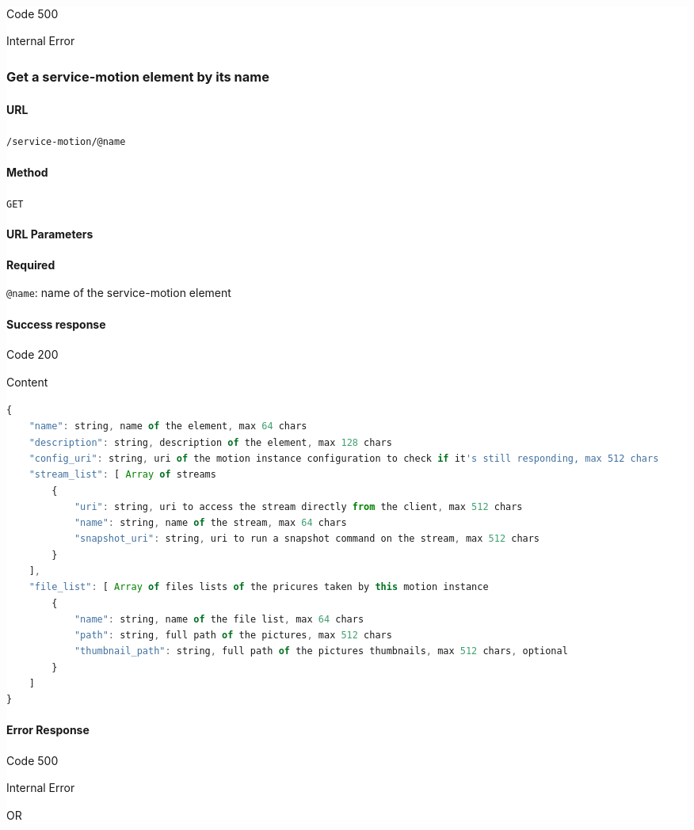 Code 500

Internal Error

### Get a service-motion element by its name

#### URL

`/service-motion/@name`

#### Method

`GET`

#### URL Parameters

**Required**

`@name`: name of the service-motion element

#### Success response

Code 200

Content
```javascript
{
	"name": string, name of the element, max 64 chars
	"description": string, description of the element, max 128 chars
	"config_uri": string, uri of the motion instance configuration to check if it's still responding, max 512 chars
	"stream_list": [ Array of streams
		{
			"uri": string, uri to access the stream directly from the client, max 512 chars
			"name": string, name of the stream, max 64 chars
			"snapshot_uri": string, uri to run a snapshot command on the stream, max 512 chars
		}
	],
	"file_list": [ Array of files lists of the pricures taken by this motion instance
		{
			"name": string, name of the file list, max 64 chars
			"path": string, full path of the pictures, max 512 chars
			"thumbnail_path": string, full path of the pictures thumbnails, max 512 chars, optional
		}
	]
}
```

#### Error Response

Code 500

Internal Error

OR
